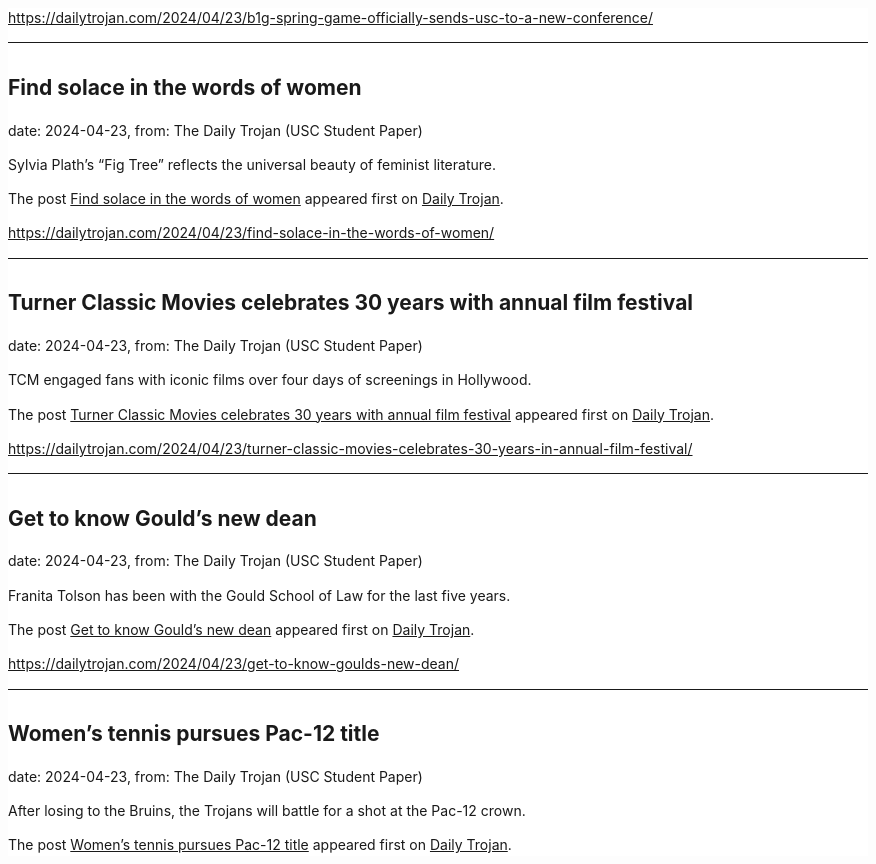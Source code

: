
<https://dailytrojan.com/2024/04/23/b1g-spring-game-officially-sends-usc-to-a-new-conference/>

---

## Find solace in the words of women

date: 2024-04-23, from: The Daily Trojan (USC Student Paper)

<p>Sylvia Plath’s “Fig Tree” reflects the universal beauty of feminist literature.</p>
<p>The post <a href="https://dailytrojan.com/2024/04/23/find-solace-in-the-words-of-women/">Find solace in the words of women</a> appeared first on <a href="https://dailytrojan.com">Daily Trojan</a>.</p>
 

<https://dailytrojan.com/2024/04/23/find-solace-in-the-words-of-women/>

---

## Turner Classic Movies celebrates 30 years with annual film festival

date: 2024-04-23, from: The Daily Trojan (USC Student Paper)

<p>TCM engaged fans with iconic films over four days of screenings in Hollywood.</p>
<p>The post <a href="https://dailytrojan.com/2024/04/23/turner-classic-movies-celebrates-30-years-in-annual-film-festival/">Turner Classic Movies celebrates 30 years with annual film festival</a> appeared first on <a href="https://dailytrojan.com">Daily Trojan</a>.</p>
 

<https://dailytrojan.com/2024/04/23/turner-classic-movies-celebrates-30-years-in-annual-film-festival/>

---

## Get to know Gould’s new dean

date: 2024-04-23, from: The Daily Trojan (USC Student Paper)

<p>Franita Tolson has been with the Gould School of Law for the last five years.</p>
<p>The post <a href="https://dailytrojan.com/2024/04/23/get-to-know-goulds-new-dean/">Get to know Gould’s new dean</a> appeared first on <a href="https://dailytrojan.com">Daily Trojan</a>.</p>
 

<https://dailytrojan.com/2024/04/23/get-to-know-goulds-new-dean/>

---

## Women’s tennis pursues Pac-12 title

date: 2024-04-23, from: The Daily Trojan (USC Student Paper)

<p>After losing to the Bruins, the Trojans will battle for a shot at the Pac-12 crown. </p>
<p>The post <a href="https://dailytrojan.com/2024/04/23/womens-tennis-pursues-pac-12-title/">Women’s tennis pursues Pac-12 title</a> appeared first on <a href="https://dailytrojan.com">Daily Trojan</a>.</p>
 